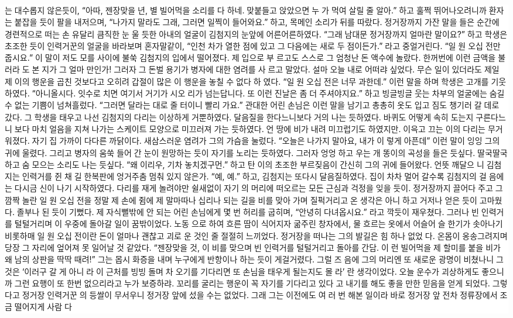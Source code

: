 는 대수롭지 않은듯이,
  “아따, 젠장맞을 년, 별 빌어먹을 소리를 다 하네. 맞붙들고 앉았으면 누
가 먹여 살릴 줄 알아.”
하고 훌쩍 뛰어나오려니까 환자는 붙잡을 듯이 팔을 내저으며,
  “나가지 말라도 그래, 그러면 일찍이 들어와요.”
하고, 목메인 소리가 뒤를 따랐다.
 정거장까지 가잔 말을 들은 순간에 경련적으로 떠는 손 유달리 큼직한 눈
울 듯한 아내의 얼굴이 김첨지의 눈앞에 어른어른하였다.
  “그래 남대문 정거장까지 얼마란 말이요?”
하고 학생은 초조한 듯이 인력거꾼의 얼굴을 바라보며 혼자말같이,
  “인천 차가 열한 점에 있고 그 다음에는 새로 두 점이든가.”
라고 중얼거린다.
  “일 원 오십 전만 줍시요.”
 이 말이 저도 모를 사이에 불쑥 김첨지의 입에서 떨어졌다. 제 입으로 부
르고도 스스로 그 엄청난 돈 액수에 놀랐다. 한꺼번에 이런 금액을 불러라
도 본 지가 그 얼마 만인가! 그러자 그 돈벌 용기가 병자에 대한 염려를 사
르고 말았다. 설마 오늘 내로 어떠랴 싶었다. 무슨 일이 있더라도 제일 제
이의 행운을 곱친 것보다고 오히려 갑절이 많은 이 행운을 놓칠 수 없다 하
였다.
  “일 원 오십 전은 너무 과한데.”
이런 말을 하며 학생은 고개를 기웃하였다.
  “아니올시다. 잇수로 치면 여기서 거기가 시오 리가 넘는답니다. 또 이런
진날은 좀 더 주셔야지요.”
하고 빙글빙글 웃는 차부의 얼굴에는 숨길 수 없는 기쁨이 넘쳐흘렀다.
  “그러면 달라는 대로 줄 터이니 빨리 가요.”
 관대한 어린 손님은 이런 말을 남기고 총총히 옷도 입고 짐도 챙기러 갈
데로 갔다.
 그 학생을 태우고 나선 김첨지의 다리는 이상하게 거뿐하였다. 달음질을
한다느니보다 거의 나는 듯하였다. 바퀴도 어떻게 속히 도는지 구른다느니
보다 마치 얼음을 지쳐 나가는 스케이트 모양으로 미끄러져 가는 듯하였다.
언 땅에 비가 내려 미끄럽기도 하였지만.
 이윽고 끄는 이의 다리는 무거워졌다. 자기 집 가까이 다다른 까닭이다.
새삼스러운 염려가 그의 가슴을 눌렀다. “오늘은 나가지 말아요, 내가 이
렇게 아픈데” 이런 말이 잉잉 그의 귀에 울렸다. 그리고 병자의 움쑥 들어
간 눈이 원망하는 듯이 자기를 노리는 듯하였다. 그러자 엉엉 하고 우는 개
똥이의 곡성을 들은 듯싶다. 딸국딸국 하고 숨 모으는 소리도 나는 듯싶다.
  “왜 이리우, 기차 놓치겠구먼.”
하고 탄 이의 초조한 부르짖음이 간신히 그의 귀에 들어왔다. 언뜻 깨달으
니 김첨지는 인력거를 쥔 채 길 한복판에 엉거주춤 멈춰 있지 않은가.
  “예, 예.”
하고, 김첨지는 또다시 달음질하였다. 집이 차차 멀어 갈수록 김첨지의 걸
음에는 다시금 신이 나기 시작하였다. 다리를 재게 놀려야만 쉴새없이 자기
의 머리에 떠오르는 모든 근심과 걱정을 잊을 듯이.
 정거장까지 끌어다 주고 그 깜짝 놀란 일 원 오십 전을 정말 제 손에 쥠에
제 말마따나 십리나 되는 길을 비를 맞아 가며 질퍽거리고 온 생각은 아니
하고 거저나 얻은 듯이 고마웠다. 졸부나 된 듯이 기뻤다. 제 자식뻘밖에
안 되는 어린 손님에게 몇 번 허리를 굽히며,
  “안녕히 다녀옵시요.”
라고 깍듯이 재우쳤다.
 그러나 빈 인력거를 털털거리며 이 우중에 돌아갈 일이 꿈밖이었다. 노동
으로 하여 흐른 땀이 식어지자 굶주린 창자에서, 물 흐르는 옷에서 어슬어
슬 한기가 솟아나기 비롯하매 일 원 오십 전이란 돈이 얼마나 괜찮고 괴로
운 것인 줄 절절히 느끼었다. 정거장을 떠나는 그의 발길은 힘 하나 없었
다. 온몸이 옹송그려지며 당장 그 자리에 엎어져 못 일어날 것 같았다.
  “젠장맞을 것, 이 비를 맞으며 빈 인력거를 털털거리고 돌아를 간담. 이
런 빌어먹을 제 할미를 붙을 비가 왜 남의 상판을 딱딱 때려!”
 그는 몹시 화증을 내며 누구에게 반항이나 하는 듯이 게걸거렸다. 그럴 즈
음에 그의 머리엔 또 새로운 광명이 비쳤나니 그것은  ‘이러구 갈 게 아니
라 이 근처를 빙빙 돌며 차 오기를 기다리면 또 손님을 태우게 될는지도 몰
라’  란 생각이었다. 오늘 운수가 괴상하게도 좋으니까 그런 요행이 또 한번
없으리라고 누가 보증하랴. 꼬리를 굴리는 행운이 꼭 자기를 기다리고 있다
고 내기를 해도 좋을 만한 믿음을 얻게 되었다. 그렇다고 정거장 인력거꾼
의 등쌀이 무서우니 정거장 앞에 섰을 수는 없었다. 그래 그는 이전에도 여
러 번 해본 일이라 바로 정거장 앞 전차 정류장에서 조금 떨어지게 사람 다